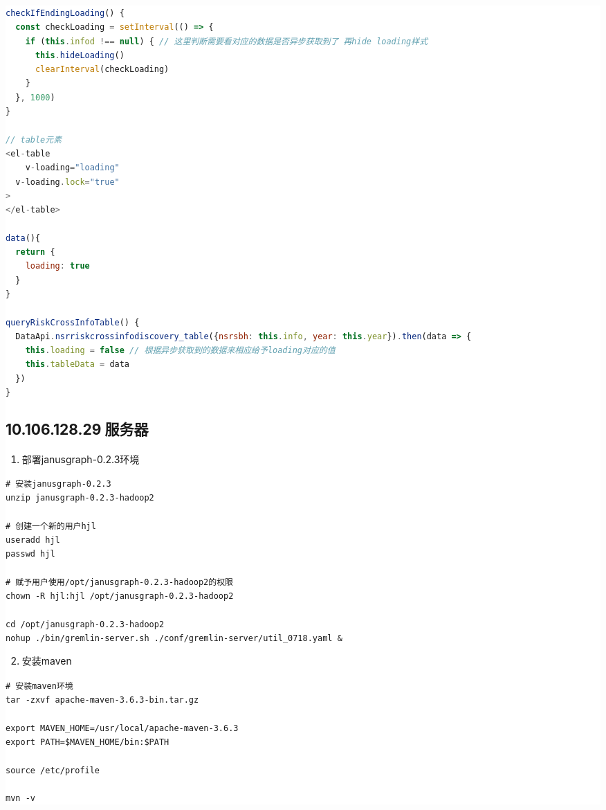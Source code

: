 ```javascript
checkIfEndingLoading() {
  const checkLoading = setInterval(() => {
    if (this.infod !== null) { // 这里判断需要看对应的数据是否异步获取到了 再hide loading样式
      this.hideLoading()
      clearInterval(checkLoading)
    }
  }, 1000)
}

// table元素
<el-table
	v-loading="loading"
  v-loading.lock="true"
>
</el-table>

data(){
  return {
    loading: true
  }
}

queryRiskCrossInfoTable() {
  DataApi.nsrriskcrossinfodiscovery_table({nsrsbh: this.info, year: this.year}).then(data => {
    this.loading = false // 根据异步获取到的数据来相应给予loading对应的值
    this.tableData = data
  })
}
```

## 10.106.128.29 服务器

1. 部署janusgraph-0.2.3环境

```shell
# 安装janusgraph-0.2.3
unzip janusgraph-0.2.3-hadoop2

# 创建一个新的用户hjl
useradd hjl
passwd hjl

# 赋予用户使用/opt/janusgraph-0.2.3-hadoop2的权限
chown -R hjl:hjl /opt/janusgraph-0.2.3-hadoop2

cd /opt/janusgraph-0.2.3-hadoop2
nohup ./bin/gremlin-server.sh ./conf/gremlin-server/util_0718.yaml &
```

2. 安装maven

```shell
# 安装maven环境
tar -zxvf apache-maven-3.6.3-bin.tar.gz

export MAVEN_HOME=/usr/local/apache-maven-3.6.3
export PATH=$MAVEN_HOME/bin:$PATH 

source /etc/profile

mvn -v
```
